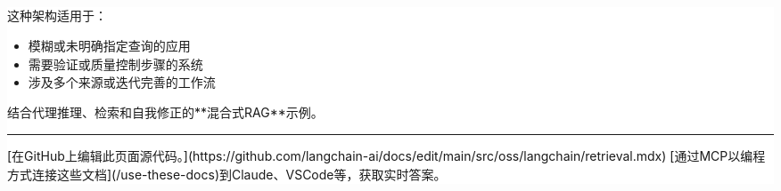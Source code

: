 这种架构适用于：

* 模糊或未明确指定查询的应用
* 需要验证或质量控制步骤的系统
* 涉及多个来源或迭代完善的工作流

<Card title="教程：带自我修正的代理式RAG" icon="robot" href="/oss/python/langgraph/agentic-rag" arrow cta="了解更多">
  结合代理推理、检索和自我修正的**混合式RAG**示例。
</Card>

***

<Callout icon="pen-to-square" iconType="regular">
  [在GitHub上编辑此页面源代码。](https://github.com/langchain-ai/docs/edit/main/src/oss/langchain/retrieval.mdx)
</Callout>

<Tip icon="terminal" iconType="regular">
  [通过MCP以编程方式连接这些文档](/use-these-docs)到Claude、VSCode等，获取实时答案。
</Tip>